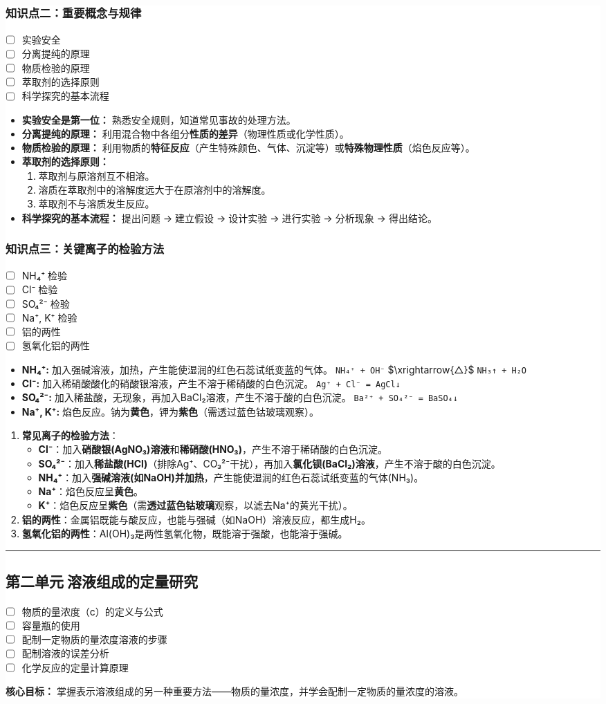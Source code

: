 ### 知识点二：重要概念与规律
- [ ] 实验安全
- [ ] 分离提纯的原理
- [ ] 物质检验的原理
- [ ] 萃取剂的选择原则
- [ ] 科学探究的基本流程

*   **实验安全是第一位：** 熟悉安全规则，知道常见事故的处理方法。
*   **分离提纯的原理：** 利用混合物中各组分**性质的差异**（物理性质或化学性质）。
*   **物质检验的原理：** 利用物质的**特征反应**（产生特殊颜色、气体、沉淀等）或**特殊物理性质**（焰色反应等）。
*   **萃取剂的选择原则：**
    1.  萃取剂与原溶剂互不相溶。
    2.  溶质在萃取剂中的溶解度远大于在原溶剂中的溶解度。
    3.  萃取剂不与溶质发生反应。
*   **科学探究的基本流程：** 提出问题 → 建立假设 → 设计实验 → 进行实验 → 分析现象 → 得出结论。

### 知识点三：关键离子的检验方法
- [ ] NH₄⁺ 检验
- [ ] Cl⁻ 检验
- [ ] SO₄²⁻ 检验
- [ ] Na⁺, K⁺ 检验
- [ ] 铝的两性
- [ ] 氢氧化铝的两性

*   **NH₄⁺:** 加入强碱溶液，加热，产生能使湿润的红色石蕊试纸变蓝的气体。
    `NH₄⁺ + OH⁻` $\xrightarrow{△}$ `NH₃↑ + H₂O`
*   **Cl⁻:** 加入稀硝酸酸化的硝酸银溶液，产生不溶于稀硝酸的白色沉淀。
    `Ag⁺ + Cl⁻ = AgCl↓`
*   **SO₄²⁻:** 加入稀盐酸，无现象，再加入BaCl₂溶液，产生不溶于酸的白色沉淀。
    `Ba²⁺ + SO₄²⁻ = BaSO₄↓`
*   **Na⁺, K⁺:** 焰色反应。钠为**黄色**，钾为**紫色**（需透过蓝色钴玻璃观察）。

1.  **常见离子的检验方法**：
    *   **Cl⁻**：加入**硝酸银(AgNO₃)溶液**和**稀硝酸(HNO₃)**，产生不溶于稀硝酸的白色沉淀。
    *   **SO₄²⁻**：加入**稀盐酸(HCl)**（排除Ag⁺、CO₃²⁻干扰），再加入**氯化钡(BaCl₂)溶液**，产生不溶于酸的白色沉淀。
    *   **NH₄⁺**：加入**强碱溶液(如NaOH)**并**加热**，产生能使湿润的红色石蕊试纸变蓝的气体(NH₃)。
    *   **Na⁺**：焰色反应呈**黄色**。
    *   **K⁺**：焰色反应呈**紫色**（需**透过蓝色钴玻璃**观察，以滤去Na⁺的黄光干扰）。
3.  **铝的两性**：金属铝既能与酸反应，也能与强碱（如NaOH）溶液反应，都生成H₂。
4.  **氢氧化铝的两性**：Al(OH)₃是两性氢氧化物，既能溶于强酸，也能溶于强碱。

---

## 第二单元 溶液组成的定量研究
- [ ] 物质的量浓度（c）的定义与公式
- [ ] 容量瓶的使用
- [ ] 配制一定物质的量浓度溶液的步骤
- [ ] 配制溶液的误差分析
- [ ] 化学反应的定量计算原理

**核心目标：** 掌握表示溶液组成的另一种重要方法——物质的量浓度，并学会配制一定物质的量浓度的溶液。
